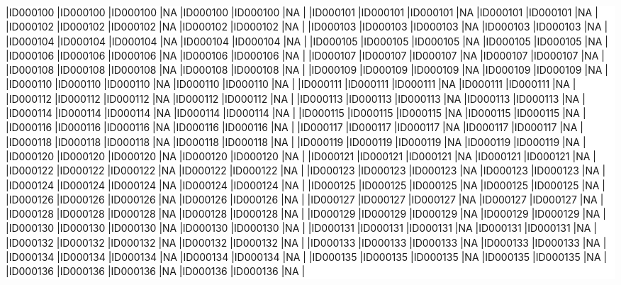 |ID000100 |ID000100  |ID000100  |NA             |ID000100          |ID000100          |NA             |
|ID000101 |ID000101  |ID000101  |NA             |ID000101          |ID000101          |NA             |
|ID000102 |ID000102  |ID000102  |NA             |ID000102          |ID000102          |NA             |
|ID000103 |ID000103  |ID000103  |NA             |ID000103          |ID000103          |NA             |
|ID000104 |ID000104  |ID000104  |NA             |ID000104          |ID000104          |NA             |
|ID000105 |ID000105  |ID000105  |NA             |ID000105          |ID000105          |NA             |
|ID000106 |ID000106  |ID000106  |NA             |ID000106          |ID000106          |NA             |
|ID000107 |ID000107  |ID000107  |NA             |ID000107          |ID000107          |NA             |
|ID000108 |ID000108  |ID000108  |NA             |ID000108          |ID000108          |NA             |
|ID000109 |ID000109  |ID000109  |NA             |ID000109          |ID000109          |NA             |
|ID000110 |ID000110  |ID000110  |NA             |ID000110          |ID000110          |NA             |
|ID000111 |ID000111  |ID000111  |NA             |ID000111          |ID000111          |NA             |
|ID000112 |ID000112  |ID000112  |NA             |ID000112          |ID000112          |NA             |
|ID000113 |ID000113  |ID000113  |NA             |ID000113          |ID000113          |NA             |
|ID000114 |ID000114  |ID000114  |NA             |ID000114          |ID000114          |NA             |
|ID000115 |ID000115  |ID000115  |NA             |ID000115          |ID000115          |NA             |
|ID000116 |ID000116  |ID000116  |NA             |ID000116          |ID000116          |NA             |
|ID000117 |ID000117  |ID000117  |NA             |ID000117          |ID000117          |NA             |
|ID000118 |ID000118  |ID000118  |NA             |ID000118          |ID000118          |NA             |
|ID000119 |ID000119  |ID000119  |NA             |ID000119          |ID000119          |NA             |
|ID000120 |ID000120  |ID000120  |NA             |ID000120          |ID000120          |NA             |
|ID000121 |ID000121  |ID000121  |NA             |ID000121          |ID000121          |NA             |
|ID000122 |ID000122  |ID000122  |NA             |ID000122          |ID000122          |NA             |
|ID000123 |ID000123  |ID000123  |NA             |ID000123          |ID000123          |NA             |
|ID000124 |ID000124  |ID000124  |NA             |ID000124          |ID000124          |NA             |
|ID000125 |ID000125  |ID000125  |NA             |ID000125          |ID000125          |NA             |
|ID000126 |ID000126  |ID000126  |NA             |ID000126          |ID000126          |NA             |
|ID000127 |ID000127  |ID000127  |NA             |ID000127          |ID000127          |NA             |
|ID000128 |ID000128  |ID000128  |NA             |ID000128          |ID000128          |NA             |
|ID000129 |ID000129  |ID000129  |NA             |ID000129          |ID000129          |NA             |
|ID000130 |ID000130  |ID000130  |NA             |ID000130          |ID000130          |NA             |
|ID000131 |ID000131  |ID000131  |NA             |ID000131          |ID000131          |NA             |
|ID000132 |ID000132  |ID000132  |NA             |ID000132          |ID000132          |NA             |
|ID000133 |ID000133  |ID000133  |NA             |ID000133          |ID000133          |NA             |
|ID000134 |ID000134  |ID000134  |NA             |ID000134          |ID000134          |NA             |
|ID000135 |ID000135  |ID000135  |NA             |ID000135          |ID000135          |NA             |
|ID000136 |ID000136  |ID000136  |NA             |ID000136          |ID000136          |NA             |